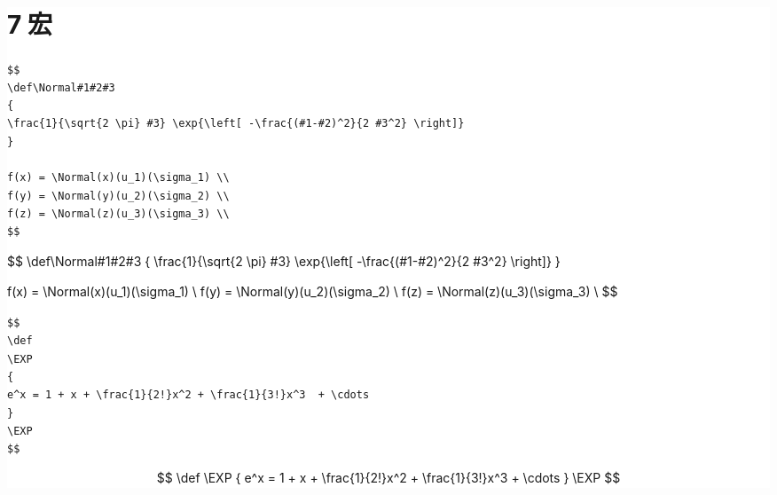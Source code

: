 # 7 宏
```
$$
\def\Normal#1#2#3
{
\frac{1}{\sqrt{2 \pi} #3} \exp{\left[ -\frac{(#1-#2)^2}{2 #3^2} \right]}
}

f(x) = \Normal(x)(u_1)(\sigma_1) \\
f(y) = \Normal(y)(u_2)(\sigma_2) \\
f(z) = \Normal(z)(u_3)(\sigma_3) \\
$$
```
$$
\def\Normal#1#2#3
{
\frac{1}{\sqrt{2 \pi} #3} \exp{\left[ -\frac{(#1-#2)^2}{2 #3^2} \right]}
}

f(x) = \Normal(x)(u_1)(\sigma_1) \\
f(y) = \Normal(y)(u_2)(\sigma_2) \\
f(z) = \Normal(z)(u_3)(\sigma_3) \\
$$

```
$$
\def
\EXP
{
e^x = 1 + x + \frac{1}{2!}x^2 + \frac{1}{3!}x^3  + \cdots
}
\EXP
$$
```
$$
\def
\EXP
{
e^x = 1 + x + \frac{1}{2!}x^2 + \frac{1}{3!}x^3  + \cdots
}
\EXP
$$
